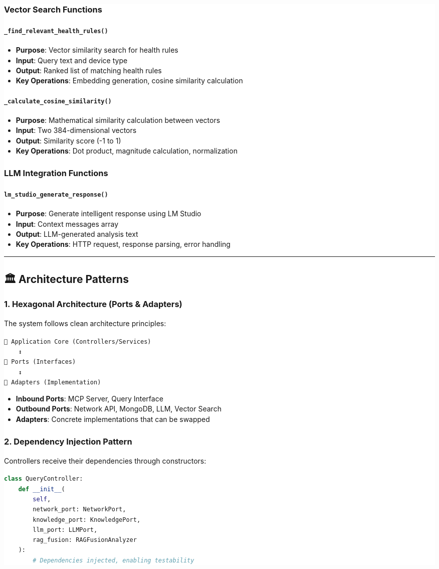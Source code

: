 ### Vector Search Functions

#### `_find_relevant_health_rules()`
- **Purpose**: Vector similarity search for health rules
- **Input**: Query text and device type
- **Output**: Ranked list of matching health rules
- **Key Operations**: Embedding generation, cosine similarity calculation

#### `_calculate_cosine_similarity()`
- **Purpose**: Mathematical similarity calculation between vectors
- **Input**: Two 384-dimensional vectors
- **Output**: Similarity score (-1 to 1)
- **Key Operations**: Dot product, magnitude calculation, normalization

### LLM Integration Functions

#### `lm_studio_generate_response()`
- **Purpose**: Generate intelligent response using LM Studio
- **Input**: Context messages array
- **Output**: LLM-generated analysis text
- **Key Operations**: HTTP request, response parsing, error handling

---

## 🏛️ Architecture Patterns

### 1. **Hexagonal Architecture (Ports & Adapters)**

The system follows clean architecture principles:

```
🎯 Application Core (Controllers/Services)
    ↕️
🔌 Ports (Interfaces)  
    ↕️
🔧 Adapters (Implementation)
```

- **Inbound Ports**: MCP Server, Query Interface
- **Outbound Ports**: Network API, MongoDB, LLM, Vector Search
- **Adapters**: Concrete implementations that can be swapped

### 2. **Dependency Injection Pattern**

Controllers receive their dependencies through constructors:

```python
class QueryController:
    def __init__(
        self,
        network_port: NetworkPort,
        knowledge_port: KnowledgePort,
        llm_port: LLMPort,
        rag_fusion: RAGFusionAnalyzer
    ):
        # Dependencies injected, enabling testability
```
